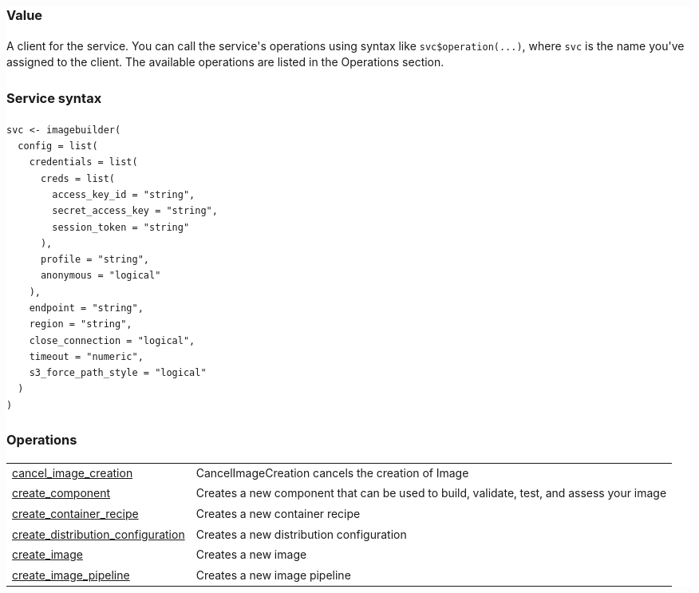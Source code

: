 ### Value

A client for the service. You can call the service's operations using
syntax like `svc$operation(...)`, where `svc` is the name you've
assigned to the client. The available operations are listed in the
Operations section.

### Service syntax

    svc <- imagebuilder(
      config = list(
        credentials = list(
          creds = list(
            access_key_id = "string",
            secret_access_key = "string",
            session_token = "string"
          ),
          profile = "string",
          anonymous = "logical"
        ),
        endpoint = "string",
        region = "string",
        close_connection = "logical",
        timeout = "numeric",
        s3_force_path_style = "logical"
      )
    )

### Operations

<table>
<tbody>
<tr class="odd">
<td style="text-align: left;"><a href="../imagebuilder_cancel_image_creation/"> cancel_image_creation </a></td>
<td style="text-align: left;">CancelImageCreation cancels the creation
of Image</td>
</tr>
<tr class="even">
<td style="text-align: left;"><a href="../imagebuilder_create_component/"> create_component </a></td>
<td style="text-align: left;">Creates a new component that can be used
to build, validate, test, and assess your image</td>
</tr>
<tr class="odd">
<td style="text-align: left;"><a href="../imagebuilder_create_container_recipe/"> create_container_recipe </a></td>
<td style="text-align: left;">Creates a new container recipe</td>
</tr>
<tr class="even">
<td style="text-align: left;"><a href="../imagebuilder_create_distribution_configuration/"> create_distribution_configuration </a></td>
<td style="text-align: left;">Creates a new distribution
configuration</td>
</tr>
<tr class="odd">
<td style="text-align: left;"><a href="../imagebuilder_create_image/"> create_image </a></td>
<td style="text-align: left;">Creates a new image</td>
</tr>
<tr class="even">
<td style="text-align: left;"><a href="../imagebuilder_create_image_pipeline/"> create_image_pipeline </a></td>
<td style="text-align: left;">Creates a new image pipeline</td>
</tr>